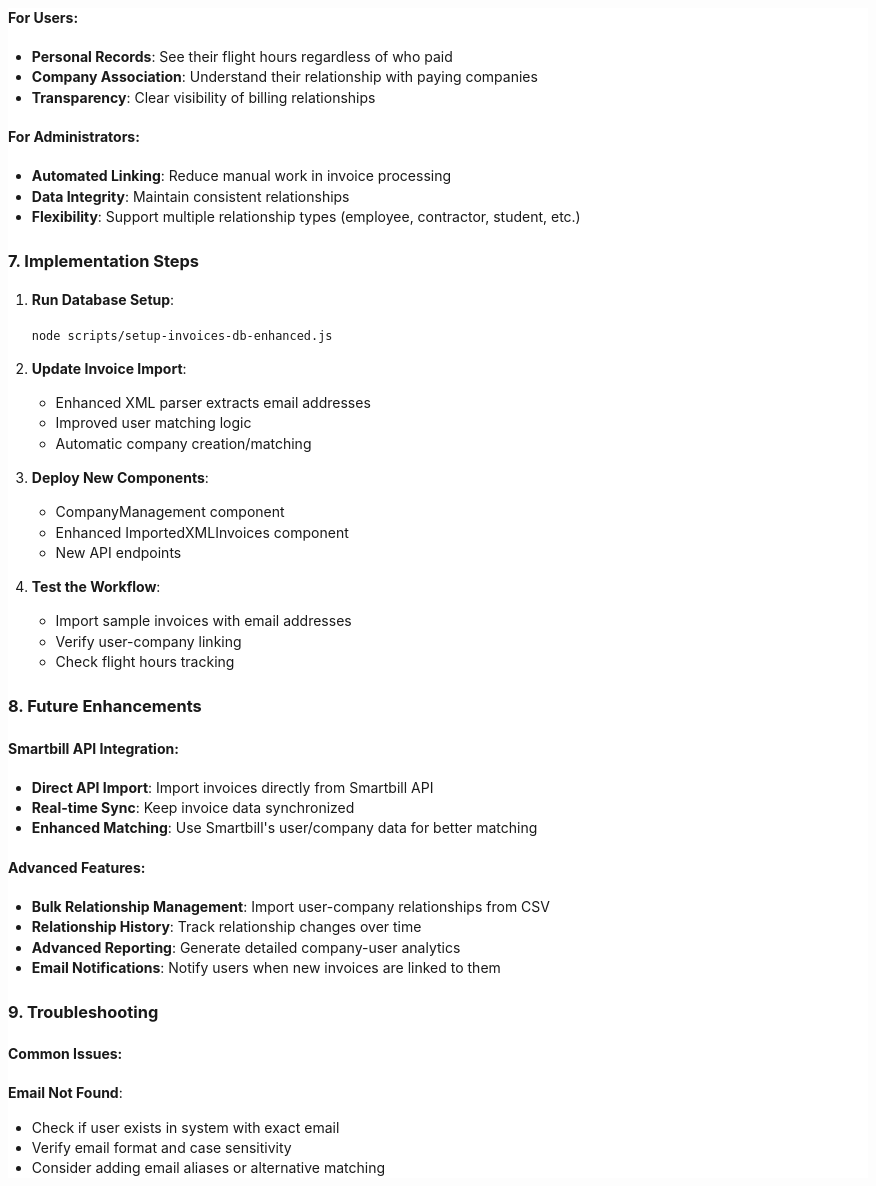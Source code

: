 #### For Users:
- **Personal Records**: See their flight hours regardless of who paid
- **Company Association**: Understand their relationship with paying companies
- **Transparency**: Clear visibility of billing relationships

#### For Administrators:
- **Automated Linking**: Reduce manual work in invoice processing
- **Data Integrity**: Maintain consistent relationships
- **Flexibility**: Support multiple relationship types (employee, contractor, student, etc.)

### 7. Implementation Steps

1. **Run Database Setup**:
   ```bash
   node scripts/setup-invoices-db-enhanced.js
   ```

2. **Update Invoice Import**:
   - Enhanced XML parser extracts email addresses
   - Improved user matching logic
   - Automatic company creation/matching

3. **Deploy New Components**:
   - CompanyManagement component
   - Enhanced ImportedXMLInvoices component
   - New API endpoints

4. **Test the Workflow**:
   - Import sample invoices with email addresses
   - Verify user-company linking
   - Check flight hours tracking

### 8. Future Enhancements

#### Smartbill API Integration:
- **Direct API Import**: Import invoices directly from Smartbill API
- **Real-time Sync**: Keep invoice data synchronized
- **Enhanced Matching**: Use Smartbill's user/company data for better matching

#### Advanced Features:
- **Bulk Relationship Management**: Import user-company relationships from CSV
- **Relationship History**: Track relationship changes over time
- **Advanced Reporting**: Generate detailed company-user analytics
- **Email Notifications**: Notify users when new invoices are linked to them

### 9. Troubleshooting

#### Common Issues:

**Email Not Found**:
- Check if user exists in system with exact email
- Verify email format and case sensitivity
- Consider adding email aliases or alternative matching
